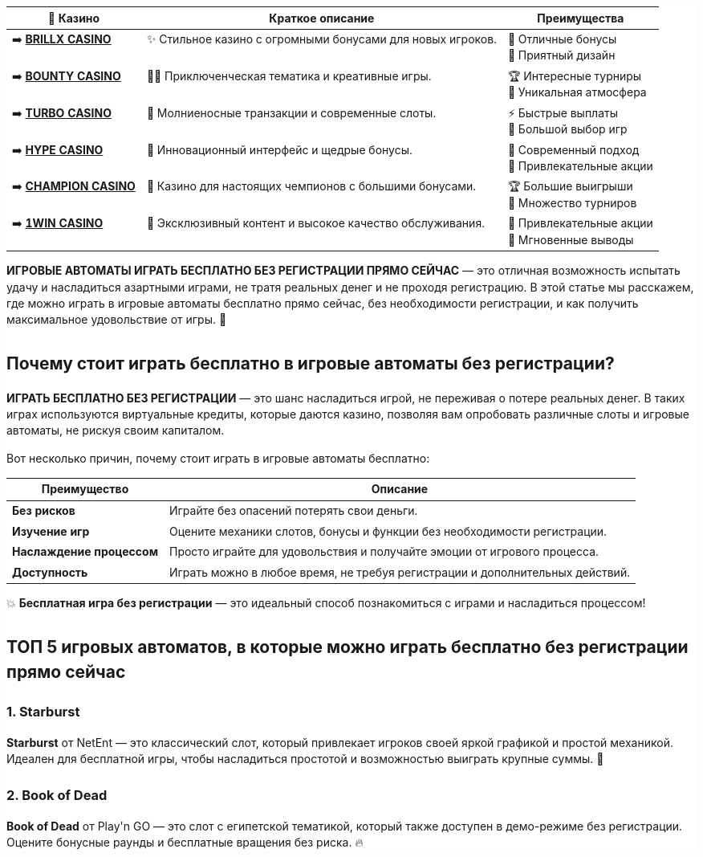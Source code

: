
| 🎰 Казино | Краткое описание | Преимущества |
|-----------|------------------|--------------|
| ➡️ [**BRILLX CASINO**](https://brillx.uno/BRIVK) | ✨ Стильное казино с огромными бонусами для новых игроков. | 🎁 Отличные бонусы <br> 💎 Приятный дизайн |
| ➡️ [**BOUNTY CASINO**](https://bounty-casino.de/BOVK) | 🏴‍☠️ Приключенческая тематика и креативные игры. | 🏆 Интересные турниры <br> 🎨 Уникальная атмосфера |
| ➡️ [**TURBO CASINO**](https://turbo-casino.mx/TURVK) | 🚗 Молниеносные транзакции и современные слоты. | ⚡ Быстрые выплаты <br> 🎰 Большой выбор игр |
| ➡️ [**HYPE CASINO**](https://hypekaz.com/dc2f44ad0) | 🚀 Инновационный интерфейс и щедрые бонусы. | 🌟 Современный подход <br> 🎁 Привлекательные акции |
| ➡️ [**CHAMPION CASINO**](https://champcasino.ink/pobeda/doa-hats?p80412p305331p112c) | 🏅 Казино для настоящих чемпионов с большими бонусами. | 🏆 Большие выигрыши <br> 🎲 Множество турниров |
| ➡️ [**1WIN CASINO**](https://brandplay.link/6F5VqbyZ) | 🥇 Эксклюзивный контент и высокое качество обслуживания. | 🌟 Привлекательные акции <br> 🚀 Мгновенные выводы |

**ИГРОВЫЕ АВТОМАТЫ ИГРАТЬ БЕСПЛАТНО БЕЗ РЕГИСТРАЦИИ ПРЯМО СЕЙЧАС** — это отличная возможность испытать удачу и насладиться азартными играми, не тратя реальных денег и не проходя регистрацию. В этой статье мы расскажем, где можно играть в игровые автоматы бесплатно прямо сейчас, без необходимости регистрации, и как получить максимальное удовольствие от игры. 🚀

## Почему стоит играть бесплатно в игровые автоматы без регистрации?

**ИГРАТЬ БЕСПЛАТНО БЕЗ РЕГИСТРАЦИИ** — это шанс насладиться игрой, не переживая о потере реальных денег. В таких играх используются виртуальные кредиты, которые даются казино, позволяя вам опробовать различные слоты и игровые автоматы, не рискуя своим капиталом.

Вот несколько причин, почему стоит играть в игровые автоматы бесплатно:

| Преимущество                   | Описание                                  |
|---------------------------------|-------------------------------------------|
| **Без рисков**                  | Играйте без опасений потерять свои деньги. |
| **Изучение игр**                | Оцените механики слотов, бонусы и функции без необходимости регистрации. |
| **Наслаждение процессом**       | Просто играйте для удовольствия и получайте эмоции от игрового процесса. |
| **Доступность**                 | Играть можно в любое время, не требуя регистрации и дополнительных действий. |

💥 **Бесплатная игра без регистрации** — это идеальный способ познакомиться с играми и насладиться процессом!

## ТОП 5 игровых автоматов, в которые можно играть бесплатно без регистрации прямо сейчас

### 1. **Starburst**
**Starburst** от NetEnt — это классический слот, который привлекает игроков своей яркой графикой и простой механикой. Идеален для бесплатной игры, чтобы насладиться простотой и возможностью выиграть крупные суммы. 💎

### 2. **Book of Dead**
**Book of Dead** от Play'n GO — это слот с египетской тематикой, который также доступен в демо-режиме без регистрации. Оцените бонусные раунды и бесплатные вращения без риска. 🔥
